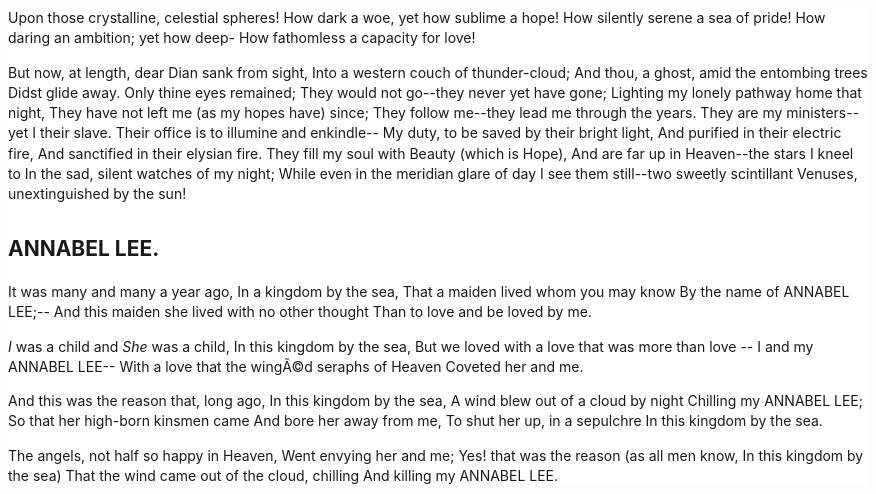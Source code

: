 Upon those crystalline, celestial spheres!
How dark a woe, yet how sublime a hope!
How silently serene a sea of pride!
How daring an ambition; yet how deep-
How fathomless a capacity for love!

But now, at length, dear Dian sank from sight,
Into a western couch of thunder-cloud;
And thou, a ghost, amid the entombing trees
Didst glide away. Only thine eyes remained;
They would not go--they never yet have gone;
Lighting my lonely pathway home that night,
They have not left me (as my hopes have) since;
They follow me--they lead me through the years.
They are my ministers--yet I their slave.
Their office is to illumine and enkindle--
My duty, to be saved by their bright light,
And purified in their electric fire,
And sanctified in their elysian fire.
They fill my soul with Beauty (which is Hope),
And are far up in Heaven--the stars I kneel to
In the sad, silent watches of my night;
While even in the meridian glare of day
I see them still--two sweetly scintillant
Venuses, unextinguished by the sun!


##  ANNABEL LEE.

It was many and many a year ago,
In a kingdom by the sea,
That a maiden lived whom you may know
By the name of ANNABEL LEE;--
And this maiden she lived with no other thought
Than to love and be loved by me.

_I_ was a child and _She_ was a child,
In this kingdom by the sea,
But we loved with a love that was more than love --
I and my ANNABEL LEE--
With a love that the wingÃ©d seraphs of Heaven
Coveted her and me.

And this was the reason that, long ago,
In this kingdom by the sea,
A wind blew out of a cloud by night
Chilling my ANNABEL LEE;
So that her high-born kinsmen came
And bore her away from me,
To shut her up, in a sepulchre
In this kingdom by the sea.

The angels, not half so happy in Heaven,
Went envying her and me;
Yes! that was the reason (as all men know,
In this kingdom by the sea)
That the wind came out of the cloud, chilling
And killing my ANNABEL LEE.

